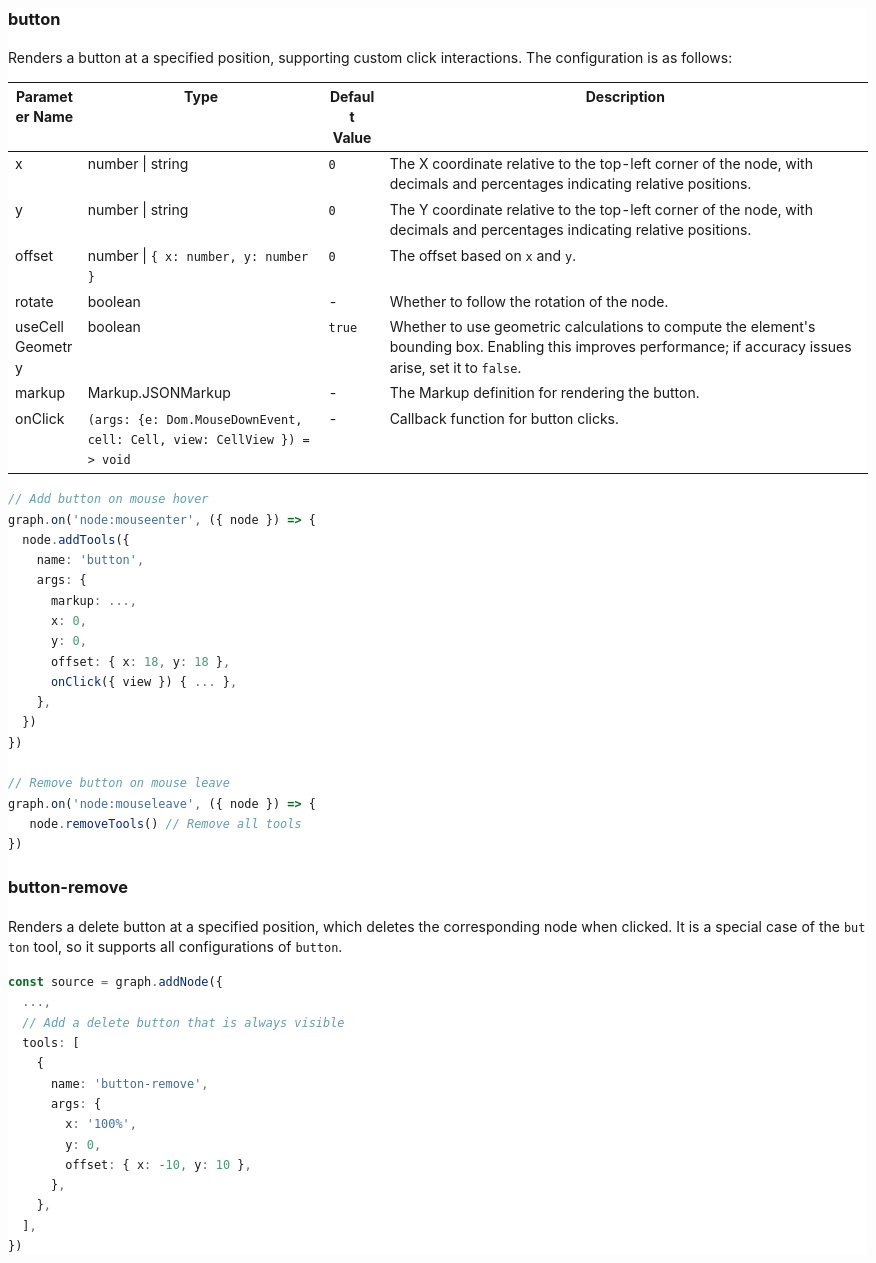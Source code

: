 ### button

Renders a button at a specified position, supporting custom click interactions. The configuration is as follows:

| Parameter Name     | Type                                                                   | Default Value | Description                                                                                             |
|--------------------|------------------------------------------------------------------------|---------------|---------------------------------------------------------------------------------------------------------|
| x                  | number \| string                                                       | `0`           | The X coordinate relative to the top-left corner of the node, with decimals and percentages indicating relative positions. |
| y                  | number \| string                                                       | `0`           | The Y coordinate relative to the top-left corner of the node, with decimals and percentages indicating relative positions. |
| offset             | number \| `{ x: number, y: number }`                                   | `0`           | The offset based on `x` and `y`.                                                                        |
| rotate             | boolean                                                                | -             | Whether to follow the rotation of the node.                                                              |
| useCellGeometry    | boolean                                                                | `true`        | Whether to use geometric calculations to compute the element's bounding box. Enabling this improves performance; if accuracy issues arise, set it to `false`. |
| markup             | Markup.JSONMarkup                                                      | -             | The Markup definition for rendering the button.                                                          |
| onClick            | `(args: {e: Dom.MouseDownEvent, cell: Cell, view: CellView }) => void` | -             | Callback function for button clicks.                                                                      |

```ts
// Add button on mouse hover
graph.on('node:mouseenter', ({ node }) => {
  node.addTools({
    name: 'button',
    args: {
      markup: ...,
      x: 0,
      y: 0,
      offset: { x: 18, y: 18 },
      onClick({ view }) { ... },
    },
  })
})

// Remove button on mouse leave
graph.on('node:mouseleave', ({ node }) => {
   node.removeTools() // Remove all tools
})
```

<code id="api-node-tool-button" src="@/src/api/node-tool/button/index.tsx"></code>

### button-remove

Renders a delete button at a specified position, which deletes the corresponding node when clicked. It is a special case of the `button` tool, so it supports all configurations of `button`.

```ts
const source = graph.addNode({
  ...,
  // Add a delete button that is always visible
  tools: [
    {
      name: 'button-remove',
      args: {
        x: '100%',
        y: 0,
        offset: { x: -10, y: 10 },
      },
    },
  ],
})
```
